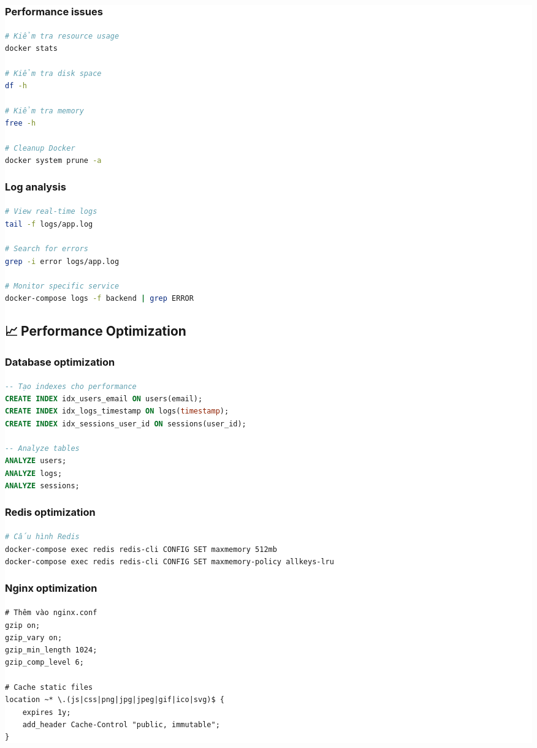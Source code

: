 ### Performance issues
```bash
# Kiểm tra resource usage
docker stats

# Kiểm tra disk space
df -h

# Kiểm tra memory
free -h

# Cleanup Docker
docker system prune -a
```

### Log analysis
```bash
# View real-time logs
tail -f logs/app.log

# Search for errors
grep -i error logs/app.log

# Monitor specific service
docker-compose logs -f backend | grep ERROR
```

## 📈 Performance Optimization

### Database optimization
```sql
-- Tạo indexes cho performance
CREATE INDEX idx_users_email ON users(email);
CREATE INDEX idx_logs_timestamp ON logs(timestamp);
CREATE INDEX idx_sessions_user_id ON sessions(user_id);

-- Analyze tables
ANALYZE users;
ANALYZE logs;
ANALYZE sessions;
```

### Redis optimization
```bash
# Cấu hình Redis
docker-compose exec redis redis-cli CONFIG SET maxmemory 512mb
docker-compose exec redis redis-cli CONFIG SET maxmemory-policy allkeys-lru
```

### Nginx optimization
```nginx
# Thêm vào nginx.conf
gzip on;
gzip_vary on;
gzip_min_length 1024;
gzip_comp_level 6;

# Cache static files
location ~* \.(js|css|png|jpg|jpeg|gif|ico|svg)$ {
    expires 1y;
    add_header Cache-Control "public, immutable";
}
```
